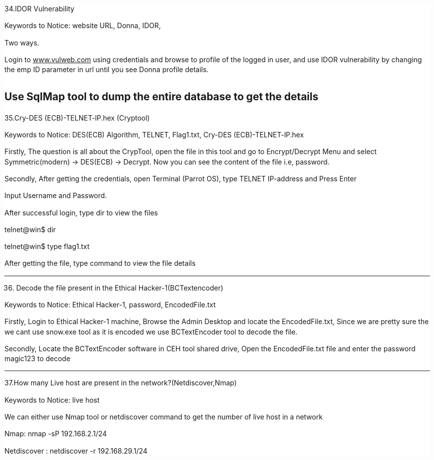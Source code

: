 34.IDOR Vulnerability

Keywords to Notice: website URL, Donna, IDOR,

Two ways.

Login to www.vulweb.com using credentials and browse to profile of the logged in user, and use IDOR vulnerability by changing the emp ID parameter in url until you see Donna profile details.

Use SqlMap tool to dump the entire database to get the details
--------------------------------------------------------------------------------------------------------------------
35.Cry-DES (ECB)-TELNET-lP.hex (Cryptool)

Keywords to Notice: DES(ECB) Algorithm, TELNET, Flag1.txt, Cry-DES (ECB)-TELNET-lP.hex

Firstly, The question is all about the CrypTool, open the file in this tool and go to Encrypt/Decrypt Menu and select Symmetric(modern) -> DES(ECB) -> Decrypt. Now you can see the content of the file i.e, password.

Secondly, After getting the credentials, open Terminal (Parrot OS), type TELNET IP-address and Press Enter

Input Username and Password.

After successful login, type dir to view the files

telnet@win$ dir

telnet@win$ type flag1.txt

After getting the file, type command to view the file details

------------------------------------------------------------------------------------------------------------------
36. Decode the file present in the Ethical Hacker-1(BCTextencoder)

Keywords to Notice: Ethical Hacker-1, password, EncodedFile.txt



Firstly, Login to Ethical Hacker-1 machine, Browse the Admin Desktop and locate the EncodedFile.txt, Since we are pretty sure the we cant use snow.exe tool as it is encoded we use BCTextEncoder tool to decode the file.

Secondly, Locate the BCTextEncoder software in CEH tool shared drive, Open the EncodedFile.txt file and enter the password magic123 to decode

-----------------------------------------------------------------------------------------------------------------------------
37.How many Live host are present in the network?(Netdiscover,Nmap)

Keywords to Notice: live host

We can either use Nmap tool or netdiscover command to get the number of live host in a network

Nmap: nmap -sP 192.168.2.1/24

Netdiscover :  netdiscover -r 192.168.29.1/24
